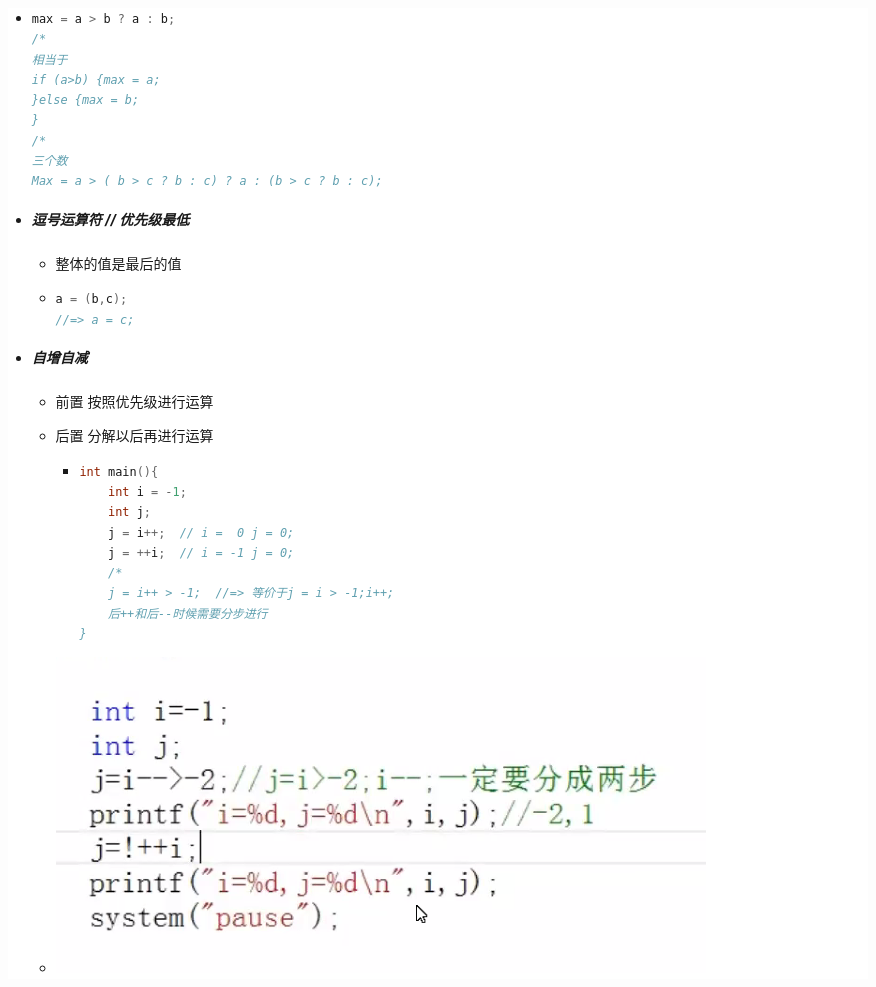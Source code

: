   - ```c++
    max = a > b ? a : b;
    /*
    相当于 
    if (a>b) {max = a;
    }else {max = b;
    }
    /*
    三个数
    Max = a > ( b > c ? b : c) ? a : (b > c ? b : c);
    ```

- ##### 逗号运算符  // 优先级最低

  - 整体的值是最后的值 

  - ```c++
    a = (b,c);
    //=> a = c;
    ```

- ##### 自增自减

  - 前置 按照优先级进行运算

  - 后置 分解以后再进行运算

    - ```c++
      int main(){
          int i = -1;
          int j;
          j = i++;  // i =  0 j = 0;
          j = ++i;  // i = -1 j = 0; 
          /* 
          j = i++ > -1;  //=> 等价于j = i > -1;i++;
          后++和后--时候需要分步进行
      }
      ```

  - ![image-20200319143944407](Week01_笔记.assets/image-20200319143944407.png)
